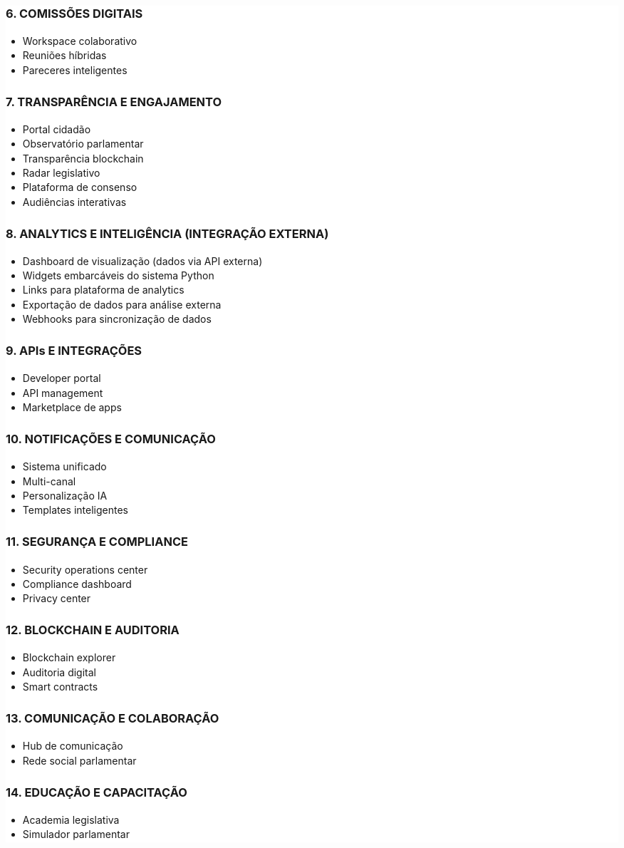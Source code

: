 ### 6. COMISSÕES DIGITAIS
- Workspace colaborativo
- Reuniões híbridas
- Pareceres inteligentes

### 7. TRANSPARÊNCIA E ENGAJAMENTO
- Portal cidadão
- Observatório parlamentar
- Transparência blockchain
- Radar legislativo
- Plataforma de consenso
- Audiências interativas

### 8. ANALYTICS E INTELIGÊNCIA (INTEGRAÇÃO EXTERNA)
- Dashboard de visualização (dados via API externa)
- Widgets embarcáveis do sistema Python
- Links para plataforma de analytics
- Exportação de dados para análise externa
- Webhooks para sincronização de dados

### 9. APIs E INTEGRAÇÕES
- Developer portal
- API management
- Marketplace de apps

### 10. NOTIFICAÇÕES E COMUNICAÇÃO
- Sistema unificado
- Multi-canal
- Personalização IA
- Templates inteligentes

### 11. SEGURANÇA E COMPLIANCE
- Security operations center
- Compliance dashboard
- Privacy center

### 12. BLOCKCHAIN E AUDITORIA
- Blockchain explorer
- Auditoria digital
- Smart contracts

### 13. COMUNICAÇÃO E COLABORAÇÃO
- Hub de comunicação
- Rede social parlamentar

### 14. EDUCAÇÃO E CAPACITAÇÃO
- Academia legislativa
- Simulador parlamentar
